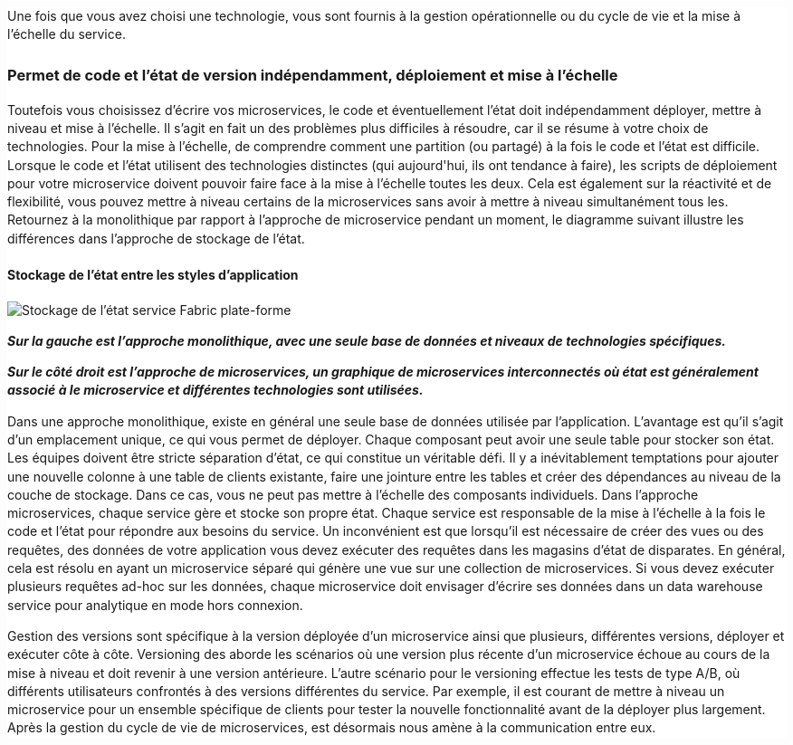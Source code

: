 Une fois que vous avez choisi une technologie, vous sont fournis à la gestion opérationnelle ou du cycle de vie et la mise à l’échelle du service.

### <a name="allows-code-and-state-to-be-independently-versioned-deployed-and-scaled"></a>Permet de code et l’état de version indépendamment, déploiement et mise à l’échelle  

Toutefois vous choisissez d’écrire vos microservices, le code et éventuellement l’état doit indépendamment déployer, mettre à niveau et mise à l’échelle. Il s’agit en fait un des problèmes plus difficiles à résoudre, car il se résume à votre choix de technologies. Pour la mise à l’échelle, de comprendre comment une partition (ou partagé) à la fois le code et l’état est difficile. Lorsque le code et l’état utilisent des technologies distinctes (qui aujourd'hui, ils ont tendance à faire), les scripts de déploiement pour votre microservice doivent pouvoir faire face à la mise à l’échelle toutes les deux. Cela est également sur la réactivité et de flexibilité, vous pouvez mettre à niveau certains de la microservices sans avoir à mettre à niveau simultanément tous les.
Retournez à la monolithique par rapport à l’approche de microservice pendant un moment, le diagramme suivant illustre les différences dans l’approche de stockage de l’état.

#### <a name="state-storage-between-application-styles"></a>Stockage de l’état entre les styles d’application
![Stockage de l’état service Fabric plate-forme][Image2]

***Sur la gauche est l’approche monolithique, avec une seule base de données et niveaux de technologies spécifiques.***

***Sur le côté droit est l’approche de microservices, un graphique de microservices interconnectés où état est généralement associé à le microservice et différentes technologies sont utilisées.***

Dans une approche monolithique, existe en général une seule base de données utilisée par l’application. L’avantage est qu’il s’agit d’un emplacement unique, ce qui vous permet de déployer. Chaque composant peut avoir une seule table pour stocker son état. Les équipes doivent être stricte séparation d’état, ce qui constitue un véritable défi. Il y a inévitablement temptations pour ajouter une nouvelle colonne à une table de clients existante, faire une jointure entre les tables et créer des dépendances au niveau de la couche de stockage. Dans ce cas, vous ne peut pas mettre à l’échelle des composants individuels. Dans l’approche microservices, chaque service gère et stocke son propre état. Chaque service est responsable de la mise à l’échelle à la fois le code et l’état pour répondre aux besoins du service. Un inconvénient est que lorsqu’il est nécessaire de créer des vues ou des requêtes, des données de votre application vous devez exécuter des requêtes dans les magasins d’état de disparates. En général, cela est résolu en ayant un microservice séparé qui génère une vue sur une collection de microservices. Si vous devez exécuter plusieurs requêtes ad-hoc sur les données, chaque microservice doit envisager d’écrire ses données dans un data warehouse service pour analytique en mode hors connexion.

Gestion des versions sont spécifique à la version déployée d’un microservice ainsi que plusieurs, différentes versions, déployer et exécuter côte à côte. Versioning des aborde les scénarios où une version plus récente d’un microservice échoue au cours de la mise à niveau et doit revenir à une version antérieure. L’autre scénario pour le versioning effectue les tests de type A/B, où différents utilisateurs confrontés à des versions différentes du service. Par exemple, il est courant de mettre à niveau un microservice pour un ensemble spécifique de clients pour tester la nouvelle fonctionnalité avant de la déployer plus largement. Après la gestion du cycle de vie de microservices, est désormais nous amène à la communication entre eux.



[Image1]: media/service-fabric-overview-microservices/monolithic-vs-micro.png
[Image2]: media/service-fabric-overview-microservices/statemonolithic-vs-micro.png